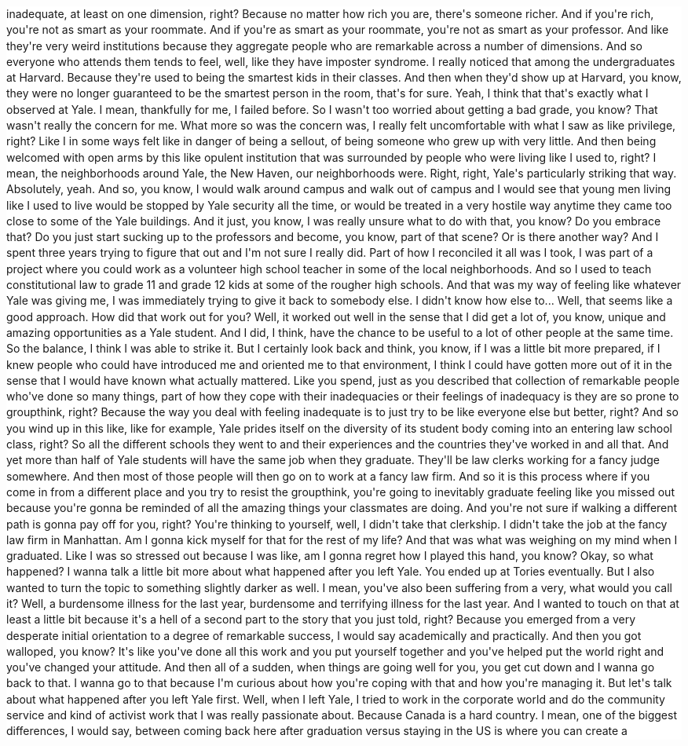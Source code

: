 inadequate, at least on one dimension, right? Because no matter how rich you are, there's someone richer. And if you're rich, you're not as smart as your roommate. And if you're as smart as your roommate, you're not as smart as your professor. And like they're very weird institutions because they aggregate people who are remarkable across a number of dimensions. And so everyone who attends them tends to feel, well, like they have imposter syndrome. I really noticed that among the undergraduates at Harvard. Because they're used to being the smartest kids in their classes. And then when they'd show up at Harvard, you know, they were no longer guaranteed to be the smartest person in the room, that's for sure. Yeah, I think that that's exactly what I observed at Yale. I mean, thankfully for me, I failed before. So I wasn't too worried about getting a bad grade, you know? That wasn't really the concern for me. What more so was the concern was, I really felt uncomfortable with what I saw as like privilege, right? Like I in some ways felt like in danger of being a sellout, of being someone who grew up with very little. And then being welcomed with open arms by this like opulent institution that was surrounded by people who were living like I used to, right? I mean, the neighborhoods around Yale, the New Haven, our neighborhoods were. Right, right, Yale's particularly striking that way. Absolutely, yeah. And so, you know, I would walk around campus and walk out of campus and I would see that young men living like I used to live would be stopped by Yale security all the time, or would be treated in a very hostile way anytime they came too close to some of the Yale buildings. And it just, you know, I was really unsure what to do with that, you know? Do you embrace that? Do you just start sucking up to the professors and become, you know, part of that scene? Or is there another way? And I spent three years trying to figure that out and I'm not sure I really did. Part of how I reconciled it all was I took, I was part of a project where you could work as a volunteer high school teacher in some of the local neighborhoods. And so I used to teach constitutional law to grade 11 and grade 12 kids at some of the rougher high schools. And that was my way of feeling like whatever Yale was giving me, I was immediately trying to give it back to somebody else. I didn't know how else to... Well, that seems like a good approach. How did that work out for you? Well, it worked out well in the sense that I did get a lot of, you know, unique and amazing opportunities as a Yale student. And I did, I think, have the chance to be useful to a lot of other people at the same time. So the balance, I think I was able to strike it. But I certainly look back and think, you know, if I was a little bit more prepared, if I knew people who could have introduced me and oriented me to that environment, I think I could have gotten more out of it in the sense that I would have known what actually mattered. Like you spend, just as you described that collection of remarkable people who've done so many things, part of how they cope with their inadequacies or their feelings of inadequacy is they are so prone to groupthink, right? Because the way you deal with feeling inadequate is to just try to be like everyone else but better, right? And so you wind up in this like, like for example, Yale prides itself on the diversity of its student body coming into an entering law school class, right? So all the different schools they went to and their experiences and the countries they've worked in and all that. And yet more than half of Yale students will have the same job when they graduate. They'll be law clerks working for a fancy judge somewhere. And then most of those people will then go on to work at a fancy law firm. And so it is this process where if you come in from a different place and you try to resist the groupthink, you're going to inevitably graduate feeling like you missed out because you're gonna be reminded of all the amazing things your classmates are doing. And you're not sure if walking a different path is gonna pay off for you, right? You're thinking to yourself, well, I didn't take that clerkship. I didn't take the job at the fancy law firm in Manhattan. Am I gonna kick myself for that for the rest of my life? And that was what was weighing on my mind when I graduated. Like I was so stressed out because I was like, am I gonna regret how I played this hand, you know? Okay, so what happened? I wanna talk a little bit more about what happened after you left Yale. You ended up at Tories eventually. But I also wanted to turn the topic to something slightly darker as well. I mean, you've also been suffering from a very, what would you call it? Well, a burdensome illness for the last year, burdensome and terrifying illness for the last year. And I wanted to touch on that at least a little bit because it's a hell of a second part to the story that you just told, right? Because you emerged from a very desperate initial orientation to a degree of remarkable success, I would say academically and practically. And then you got walloped, you know? It's like you've done all this work and you put yourself together and you've helped put the world right and you've changed your attitude. And then all of a sudden, when things are going well for you, you get cut down and I wanna go back to that. I wanna go to that because I'm curious about how you're coping with that and how you're managing it. But let's talk about what happened after you left Yale first. Well, when I left Yale, I tried to work in the corporate world and do the community service and kind of activist work that I was really passionate about. Because Canada is a hard country. I mean, one of the biggest differences, I would say, between coming back here after graduation versus staying in the US is where you can create a